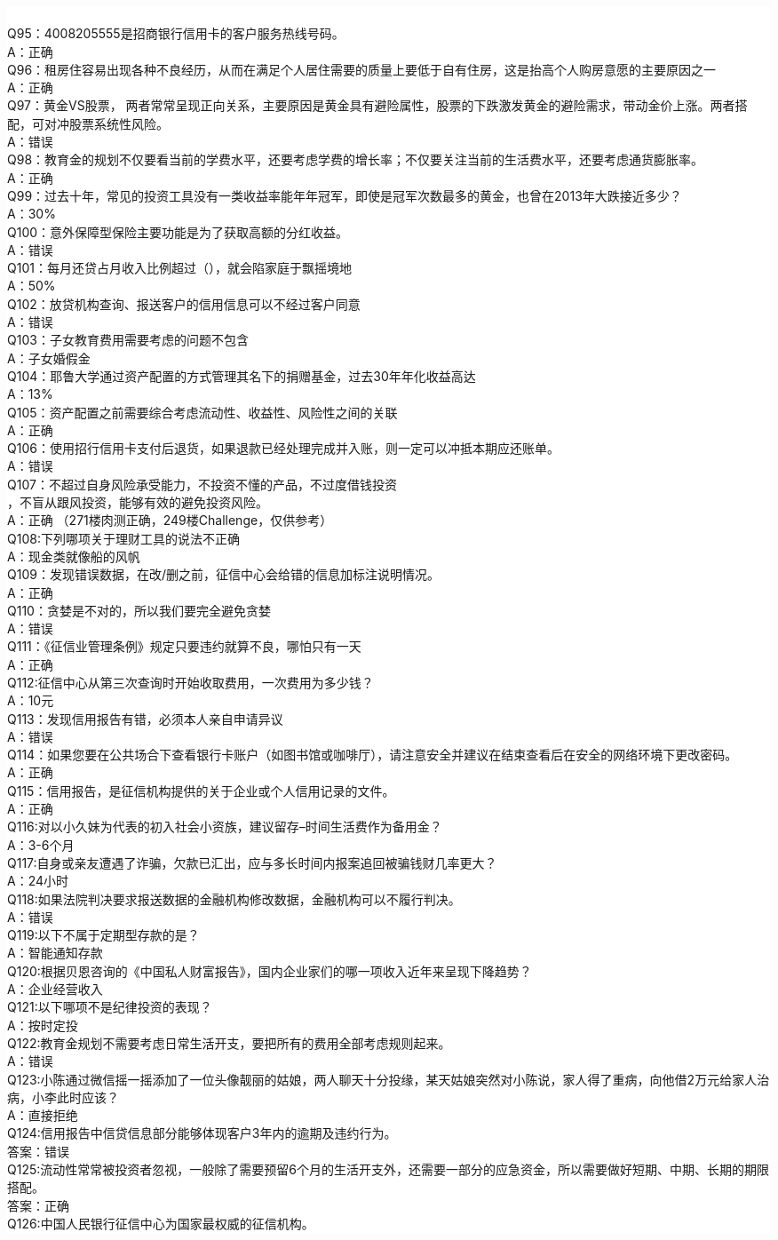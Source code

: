 </br>Q95：4008205555是招商银行信用卡的客户服务热线号码。
</br>A：正确
</br>Q96：租房住容易出现各种不良经历，从而在满足个人居住需要的质量上要低于自有住房，这是抬高个人购房意愿的主要原因之一
</br>A：正确
</br>Q97：黄金VS股票， 两者常常呈现正向关系，主要原因是黄金具有避险属性，股票的下跌激发黄金的避险需求，带动金价上涨。两者搭配，可对冲股票系统性风险。
</br>A：错误
</br>Q98：教育金的规划不仅要看当前的学费水平，还要考虑学费的增长率；不仅要关注当前的生活费水平，还要考虑通货膨胀率。
</br>A：正确
</br>Q99：过去十年，常见的投资工具没有一类收益率能年年冠军，即使是冠军次数最多的黄金，也曾在2013年大跌接近多少？
</br>A：30%
</br>Q100：意外保障型保险主要功能是为了获取高额的分红收益。
</br>A：错误
</br>Q101：每月还贷占月收入比例超过（），就会陷家庭于飘摇境地
</br>A：50%
</br>Q102：放贷机构查询、报送客户的信用信息可以不经过客户同意
</br>A：错误
</br>Q103：子女教育费用需要考虑的问题不包含
</br>A：子女婚假金
</br>Q104：耶鲁大学通过资产配置的方式管理其名下的捐赠基金，过去30年年化收益高达
</br>A：13%
</br>Q105：资产配置之前需要综合考虑流动性、收益性、风险性之间的关联
</br>A：正确
</br>Q106：使用招行信用卡支付后退货，如果退款已经处理完成并入账，则一定可以冲抵本期应还账单。
</br>A：错误
</br>Q107：不超过自身风险承受能力，不投资不懂的产品，不过度借钱投资
</br>，不盲从跟风投资，能够有效的避免投资风险。
</br>A：正确 （271楼肉测正确，249楼Challenge，仅供参考）
</br>Q108:下列哪项关于理财工具的说法不正确
</br>A：现金类就像船的风帆
</br>Q109：发现错误数据，在改/删之前，征信中心会给错的信息加标注说明情况。
</br>A：正确
</br>Q110：贪婪是不对的，所以我们要完全避免贪婪
</br>A：错误
</br>Q111：《征信业管理条例》规定只要违约就算不良，哪怕只有一天
</br>A：正确
</br>Q112:征信中心从第三次查询时开始收取费用，一次费用为多少钱？
</br>A：10元
</br>Q113：发现信用报告有错，必须本人亲自申请异议
</br>A：错误
</br>Q114：如果您要在公共场合下查看银行卡账户（如图书馆或咖啡厅），请注意安全并建议在结束查看后在安全的网络环境下更改密码。
</br>A：正确
</br>Q115：信用报告，是征信机构提供的关于企业或个人信用记录的文件。
</br>A：正确
</br>Q116:对以小久妹为代表的初入社会小资族，建议留存–时间生活费作为备用金？
</br>A：3-6个月
</br>Q117:自身或亲友遭遇了诈骗，欠款已汇出，应与多长时间内报案追回被骗钱财几率更大？
</br>A：24小时
</br>Q118:如果法院判决要求报送数据的金融机构修改数据，金融机构可以不履行判决。
</br>A：错误
</br>Q119:以下不属于定期型存款的是？
</br>A：智能通知存款
</br>Q120:根据贝恩咨询的《中国私人财富报告》，国内企业家们的哪一项收入近年来呈现下降趋势？
</br>A：企业经营收入
</br>Q121:以下哪项不是纪律投资的表现？
</br>A：按时定投
</br>Q122:教育金规划不需要考虑日常生活开支，要把所有的费用全部考虑规则起来。
</br>A：错误
</br>Q123:小陈通过微信摇一摇添加了一位头像靓丽的姑娘，两人聊天十分投缘，某天姑娘突然对小陈说，家人得了重病，向他借2万元给家人治病，小李此时应该？
</br>A：直接拒绝
</br>Q124:信用报告中信贷信息部分能够体现客户3年内的逾期及违约行为。
</br>答案：错误
</br>Q125:流动性常常被投资者忽视，一般除了需要预留6个月的生活开支外，还需要一部分的应急资金，所以需要做好短期、中期、长期的期限搭配。
</br>答案：正确
</br>Q126:中国人民银行征信中心为国家最权威的征信机构。
